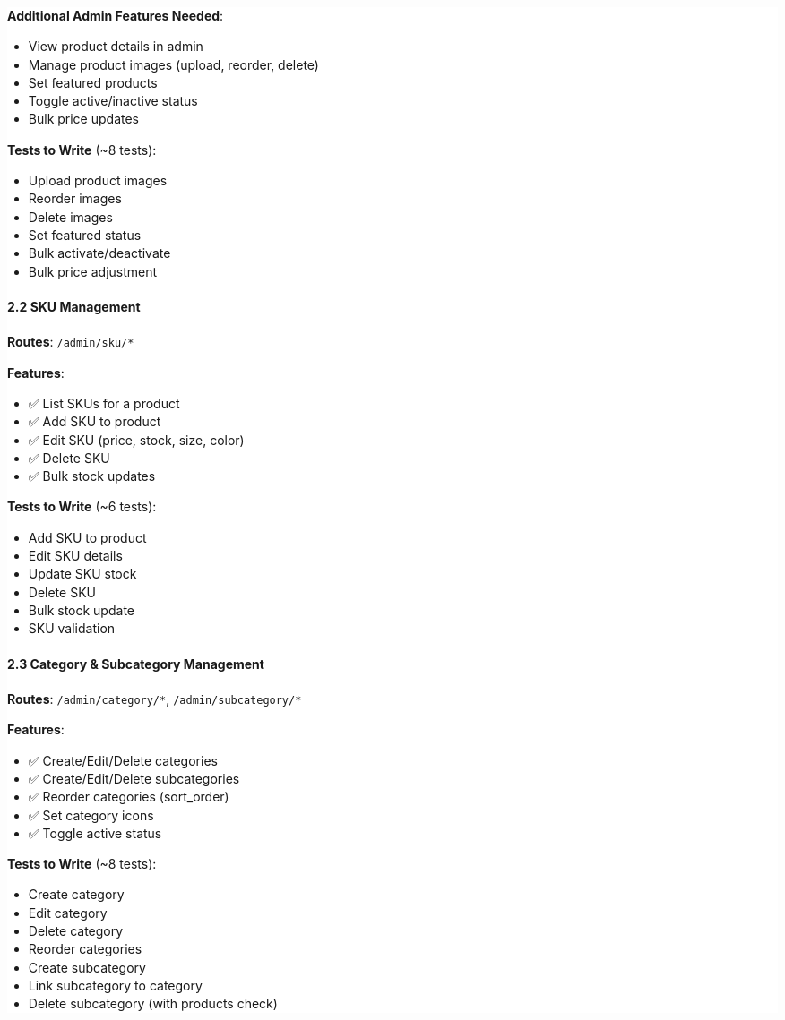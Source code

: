 **Additional Admin Features Needed**:

- View product details in admin
- Manage product images (upload, reorder, delete)
- Set featured products
- Toggle active/inactive status
- Bulk price updates

**Tests to Write** (~8 tests):

- Upload product images
- Reorder images
- Delete images
- Set featured status
- Bulk activate/deactivate
- Bulk price adjustment

#### 2.2 SKU Management

**Routes**: `/admin/sku/*`

**Features**:

- ✅ List SKUs for a product
- ✅ Add SKU to product
- ✅ Edit SKU (price, stock, size, color)
- ✅ Delete SKU
- ✅ Bulk stock updates

**Tests to Write** (~6 tests):

- Add SKU to product
- Edit SKU details
- Update SKU stock
- Delete SKU
- Bulk stock update
- SKU validation

#### 2.3 Category & Subcategory Management

**Routes**: `/admin/category/*`, `/admin/subcategory/*`

**Features**:

- ✅ Create/Edit/Delete categories
- ✅ Create/Edit/Delete subcategories
- ✅ Reorder categories (sort_order)
- ✅ Set category icons
- ✅ Toggle active status

**Tests to Write** (~8 tests):

- Create category
- Edit category
- Delete category
- Reorder categories
- Create subcategory
- Link subcategory to category
- Delete subcategory (with products check)
